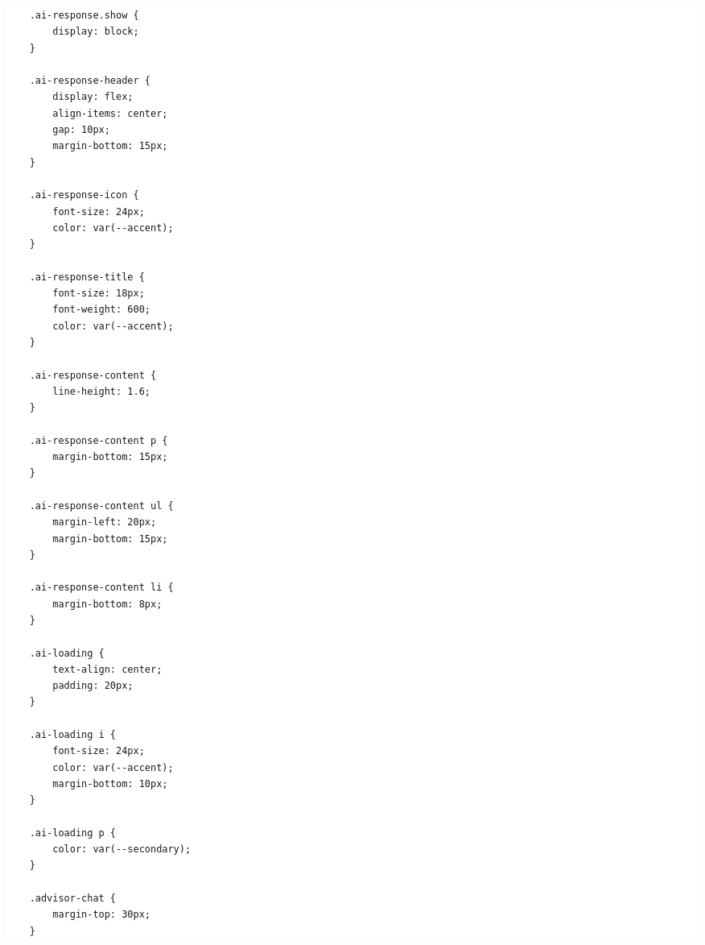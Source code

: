         .ai-response.show {
            display: block;
        }
        
        .ai-response-header {
            display: flex;
            align-items: center;
            gap: 10px;
            margin-bottom: 15px;
        }
        
        .ai-response-icon {
            font-size: 24px;
            color: var(--accent);
        }
        
        .ai-response-title {
            font-size: 18px;
            font-weight: 600;
            color: var(--accent);
        }
        
        .ai-response-content {
            line-height: 1.6;
        }
        
        .ai-response-content p {
            margin-bottom: 15px;
        }
        
        .ai-response-content ul {
            margin-left: 20px;
            margin-bottom: 15px;
        }
        
        .ai-response-content li {
            margin-bottom: 8px;
        }
        
        .ai-loading {
            text-align: center;
            padding: 20px;
        }
        
        .ai-loading i {
            font-size: 24px;
            color: var(--accent);
            margin-bottom: 10px;
        }
        
        .ai-loading p {
            color: var(--secondary);
        }
        
        .advisor-chat {
            margin-top: 30px;
        }
        